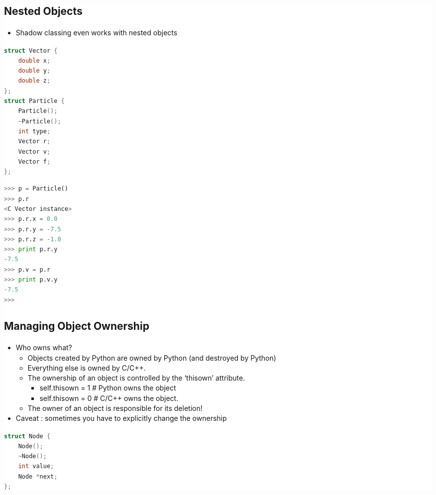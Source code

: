 <h2 id="ee597dc5a0d595bb897bef588775a27c"></h2>

## Nested Objects

 - Shadow classing even works with nested objects

```c
struct Vector {
    double x;
    double y;
    double z;
};
struct Particle {
    Particle();
    ~Particle();
    int type;
    Vector r;
    Vector v;
    Vector f;
};
```

```python
>>> p = Particle()
>>> p.r
<C Vector instance>
>>> p.r.x = 0.0
>>> p.r.y = -7.5
>>> p.r.z = -1.0
>>> print p.r.y
-7.5
>>> p.v = p.r
>>> print p.v.y
-7.5
>>> 
```

<h2 id="a97961a8ce5aaac70621b783e6f5ecb7"></h2>

## Managing Object Ownership

 - Who owns what?
    - Objects created by Python are owned by Python (and destroyed by Python)
    - Everything else is owned by C/C++.
    - The ownership of an object is controlled by the ‘thisown’ attribute.
        - self.thisown = 1 # Python owns the object
        - self.thisown = 0 # C/C++ owns the object.
    - The owner of an object is responsible for its deletion!
 - Caveat : sometimes you have to explicitly change the ownership

```c
struct Node {
    Node();
    ~Node();
    int value;
    Node *next;
};
```
